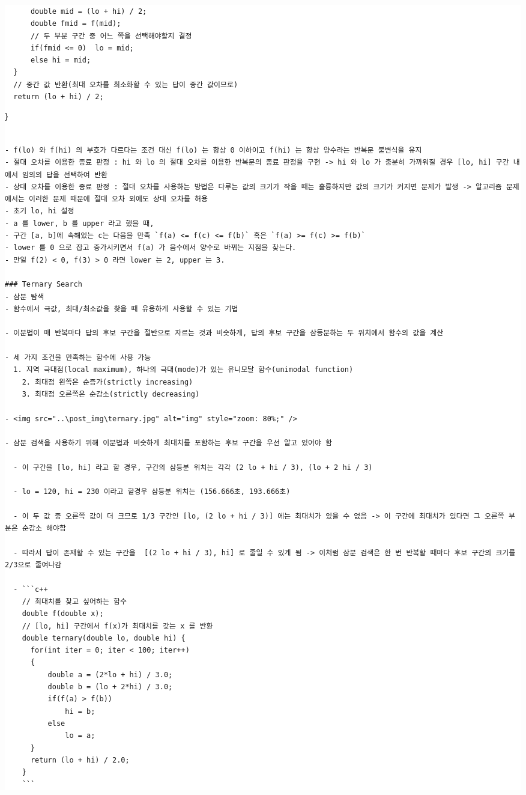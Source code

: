           double mid = (lo + hi) / 2;
          double fmid = f(mid);
          // 두 부분 구간 중 어느 쪽을 선택해야할지 결정
          if(fmid <= 0)  lo = mid;
          else hi = mid;
      }
      // 중간 값 반환(최대 오차를 최소화할 수 있는 답이 중간 값이므로)
      return (lo + hi) / 2;
  }
  ```

  - f(lo) 와 f(hi) 의 부호가 다르다는 조건 대신 f(lo) 는 항상 0 이하이고 f(hi) 는 항상 양수라는 반복문 불변식을 유지
  - 절대 오차를 이용한 종료 판정 : hi 와 lo 의 절대 오차를 이용한 반복문의 종료 판정을 구현 -> hi 와 lo 가 충분히 가까워질 경우 [lo, hi] 구간 내에서 임의의 답을 선택하여 반환
  - 상대 오차를 이용한 종료 판정 : 절대 오차를 사용하는 방법은 다루는 값의 크기가 작을 때는 훌륭하지만 값의 크기가 커지면 문제가 발생 -> 알고리즘 문제에서는 이러한 문제 때문에 절대 오차 외에도 상대 오차를 허용
- 초기 lo, hi 설정
  - a 를 lower, b 를 upper 라고 했을 때,
  - 구간 [a, b]에 속해있는 c는 다음을 만족 `f(a) <= f(c) <= f(b)` 혹은 `f(a) >= f(c) >= f(b)`
  - lower 를 0 으로 잡고 증가시키면서 f(a) 가 음수에서 양수로 바뀌는 지점을 찾는다.
  - 만일 f(2) < 0, f(3) > 0 라면 lower 는 2, upper 는 3.

### Ternary Search
- 삼분 탐색
  - 함수에서 극값, 최대/최소값을 찾을 때 유용하게 사용할 수 있는 기법
  
  - 이분법이 매 반복마다 답의 후보 구간을 절반으로 자르는 것과 비슷하게, 답의 후보 구간을 삼등분하는 두 위치에서 함수의 값을 계산
  
  - 세 가지 조건을 만족하는 함수에 사용 가능
    1. 지역 극대점(local maximum), 하나의 극대(mode)가 있는 유니모달 함수(unimodal function)
      2. 최대점 왼쪽은 순증가(strictly increasing)
      3. 최대점 오른쪽은 순감소(strictly decreasing)
    
  - <img src="..\post_img\ternary.jpg" alt="img" style="zoom: 80%;" />
  
  - 삼분 검색을 사용하기 위해 이분법과 비슷하게 최대치를 포함하는 후보 구간을 우선 알고 있어야 함
  
    - 이 구간을 [lo, hi] 라고 할 경우, 구간의 삼등분 위치는 각각 (2 lo + hi / 3), (lo + 2 hi / 3)
  
    - lo = 120, hi = 230 이라고 할경우 삼등분 위치는 (156.666초, 193.666초)
  
    - 이 두 값 중 오른쪽 값이 더 크므로 1/3 구간인 [lo, (2 lo + hi / 3)] 에는 최대치가 있을 수 없음 -> 이 구간에 최대치가 있다면 그 오른쪽 부분은 순감소 해야함
  
    - 따라서 답이 존재할 수 있는 구간을  [(2 lo + hi / 3), hi] 로 줄일 수 있게 됨 -> 이처럼 삼분 검색은 한 번 반복할 때마다 후보 구간의 크기를 2/3으로 줄여나감
  
    - ```c++
      // 최대치를 찾고 싶어하는 함수
      double f(double x);
      // [lo, hi] 구간에서 f(x)가 최대치를 갖는 x 를 반환
      double ternary(double lo, double hi) {
      	for(int iter = 0; iter < 100; iter++)
      	{
      		double a = (2*lo + hi) / 3.0;
      		double b = (lo + 2*hi) / 3.0;
      		if(f(a) > f(b))
      			hi = b;
      		else
      			lo = a;
      	}
      	return (lo + hi) / 2.0;
      }
      ```
  ```
